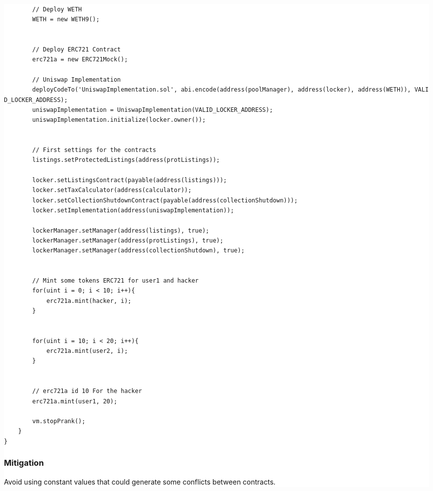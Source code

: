 ```solidity
        // Deploy WETH
        WETH = new WETH9();


        // Deploy ERC721 Contract
        erc721a = new ERC721Mock();
        
        // Uniswap Implementation
        deployCodeTo('UniswapImplementation.sol', abi.encode(address(poolManager), address(locker), address(WETH)), VALID_LOCKER_ADDRESS);
        uniswapImplementation = UniswapImplementation(VALID_LOCKER_ADDRESS);
        uniswapImplementation.initialize(locker.owner());


        // First settings for the contracts
        listings.setProtectedListings(address(protListings));

        locker.setListingsContract(payable(address(listings)));
        locker.setTaxCalculator(address(calculator));
        locker.setCollectionShutdownContract(payable(address(collectionShutdown)));
        locker.setImplementation(address(uniswapImplementation));

        lockerManager.setManager(address(listings), true);
        lockerManager.setManager(address(protListings), true);
        lockerManager.setManager(address(collectionShutdown), true);


        // Mint some tokens ERC721 for user1 and hacker
        for(uint i = 0; i < 10; i++){
            erc721a.mint(hacker, i);
        }


        for(uint i = 10; i < 20; i++){
            erc721a.mint(user2, i);
        }


        // erc721a id 10 For the hacker
        erc721a.mint(user1, 20);
        
        vm.stopPrank();
    }
}
```

### Mitigation

Avoid using constant values that could generate some conflicts between contracts.